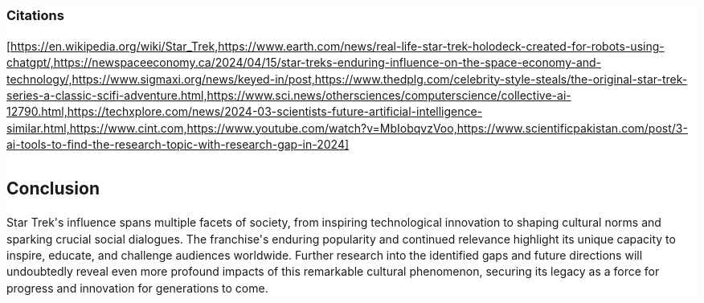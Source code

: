 ### Citations

[https://en.wikipedia.org/wiki/Star_Trek,https://www.earth.com/news/real-life-star-trek-holodeck-created-for-robots-using-chatgpt/,https://newspaceeconomy.ca/2024/04/15/star-treks-enduring-influence-on-the-space-economy-and-technology/,https://www.sigmaxi.org/news/keyed-in/post,https://www.thedplg.com/celebrity-style-steals/the-original-star-trek-series-a-classic-scifi-adventure.html,https://www.sci.news/othersciences/computerscience/collective-ai-12790.html,https://techxplore.com/news/2024-03-scientists-future-artificial-intelligence-similar.html,https://www.cint.com,https://www.youtube.com/watch?v=MbIobqvzVoo,https://www.scientificpakistan.com/post/3-ai-tools-to-find-the-research-topic-with-research-gap-in-2024]

## Conclusion

Star Trek's influence spans multiple facets of society, from inspiring technological innovation to shaping cultural norms and sparking crucial social dialogues. The franchise's enduring popularity and continued relevance highlight its unique capacity to inspire, educate, and challenge audiences worldwide. Further research into the identified gaps and future directions will undoubtedly reveal even more profound impacts of this remarkable cultural phenomenon, securing its legacy as a force for progress and innovation for generations to come.